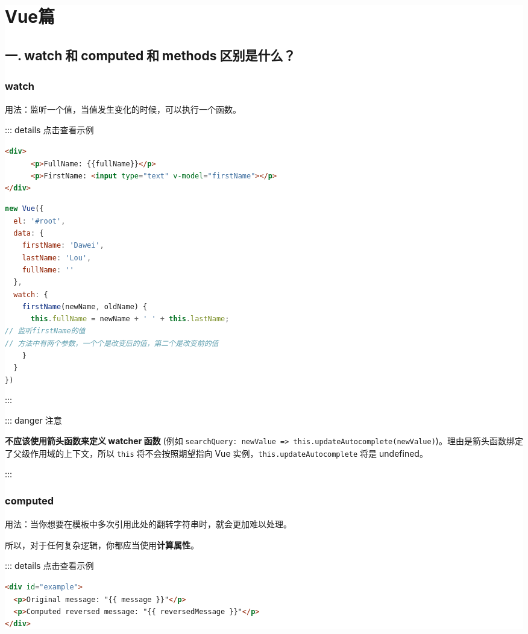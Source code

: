# Vue篇



## 一. watch 和 computed 和 methods 区别是什么？

### watch

用法：监听一个值，当值发生变化的时候，可以执行一个函数。

::: details 点击查看示例

```html
<div>
      <p>FullName: {{fullName}}</p>
      <p>FirstName: <input type="text" v-model="firstName"></p>
</div>
```

```js
new Vue({
  el: '#root',
  data: {
    firstName: 'Dawei',
    lastName: 'Lou',
    fullName: ''
  },
  watch: {
    firstName(newName, oldName) {
      this.fullName = newName + ' ' + this.lastName;
// 监听firstName的值
// 方法中有两个参数，一个个是改变后的值，第二个是改变前的值
    }
  } 
})
```

:::

::: danger 注意

**不应该使用箭头函数来定义 watcher 函数** (例如 `searchQuery: newValue => this.updateAutocomplete(newValue)`)。理由是箭头函数绑定了父级作用域的上下文，所以 `this` 将不会按照期望指向 Vue 实例，`this.updateAutocomplete` 将是 undefined。

:::

### computed

用法：当你想要在模板中多次引用此处的翻转字符串时，就会更加难以处理。

所以，对于任何复杂逻辑，你都应当使用**计算属性**。

::: details 点击查看示例

```html
<div id="example">
  <p>Original message: "{{ message }}"</p>
  <p>Computed reversed message: "{{ reversedMessage }}"</p>
</div>
```
